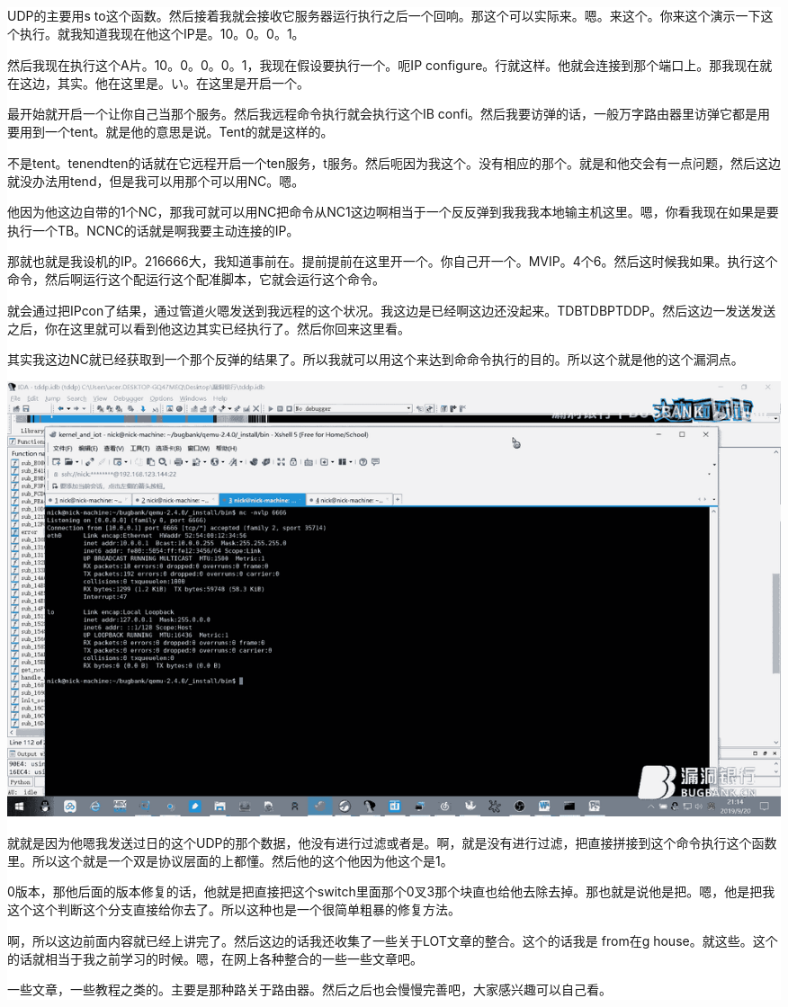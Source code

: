 UDP的主要用s to这个函数。然后接着我就会接收它服务器运行执行之后一个回响。那这个可以实际来。嗯。来这个。你来这个演示一下这个执行。就我知道我现在他这个IP是。10。0。0。1。

然后我现在执行这个A片。10。0。0。0。1，我现在假设要执行一个。呃IP configure。行就这样。他就会连接到那个端口上。那我现在就在这边，其实。他在这里是。い。在这里是开启一个。

最开始就开启一个让你自己当那个服务。然后我远程命令执行就会执行这个IB confi。然后我要访弹的话，一般万字路由器里访弹它都是用要用到一个tent。就是他的意思是说。Tent的就是这样的。

不是tent。tenendten的话就在它远程开启一个ten服务，t服务。然后呃因为我这个。没有相应的那个。就是和他交会有一点问题，然后这边就没办法用tend，但是我可以用那个可以用NC。嗯。

他因为他这边自带的1个NC，那我可就可以用NC把命令从NC1这边啊相当于一个反反弹到我我我本地输主机这里。嗯，你看我现在如果是要执行一个TB。NCNC的话就是啊我要主动连接的IP。

那就也就是我设机的IP。216666大，我知道事前在。提前提前在这里开一个。你自己开一个。MVIP。4个6。然后这时候我如果。执行这个命令，然后啊运行这个配运行这个配准脚本，它就会运行这个命令。

就会通过把IPcon了结果，通过管道火嗯发送到我远程的这个状况。我这边是已经啊这边还没起来。TDBTDBPTDDP。然后这边一发送发送之后，你在这里就可以看到他这边其实已经执行了。然后你回来这里看。

其实我这边NC就已经获取到一个那个反弹的结果了。所以我就可以用这个来达到命命令执行的目的。所以这个就是他的这个漏洞点。



![](img/96bdca56a3c74ffc99c5ce5f7128d400_54.png)

就就是因为他嗯我发送过日的这个UDP的那个数据，他没有进行过滤或者是。啊，就是没有进行过滤，把直接拼接到这个命令执行这个函数里。所以这个就是一个双是协议层面的上都懂。然后他的这个他因为他这个是1。

0版本，那他后面的版本修复的话，他就是把直接把这个switch里面那个0叉3那个块直也给他去除去掉。那也就是说他是把。嗯，他是把我这个这个判断这个分支直接给你去了。所以这种也是一个很简单粗暴的修复方法。

啊，所以这边前面内容就已经上讲完了。然后这边的话我还收集了一些关于LOT文章的整合。这个的话我是 from在g house。就这些。这个的话就相当于我之前学习的时候。嗯，在网上各种整合的一些一些文章吧。

一些文章，一些教程之类的。主要是那种路关于路由器。然后之后也会慢慢完善吧，大家感兴趣可以自己看。

